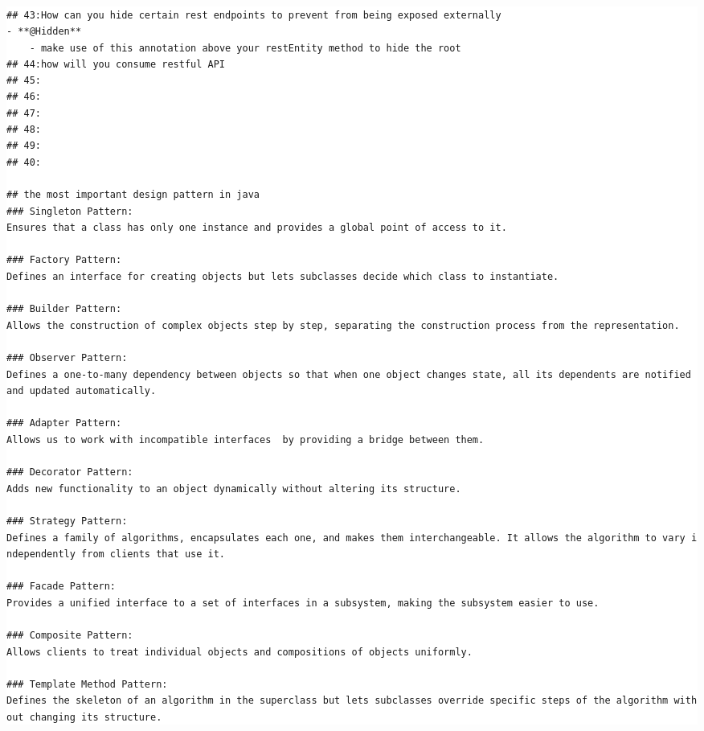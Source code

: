 ```
## 43:How can you hide certain rest endpoints to prevent from being exposed externally
- **@Hidden**
    - make use of this annotation above your restEntity method to hide the root
## 44:how will you consume restful API
## 45:
## 46:
## 47:
## 48:
## 49:
## 40:

## the most important design pattern in java 
### Singleton Pattern:
Ensures that a class has only one instance and provides a global point of access to it.

### Factory Pattern:
Defines an interface for creating objects but lets subclasses decide which class to instantiate.

### Builder Pattern:
Allows the construction of complex objects step by step, separating the construction process from the representation.

### Observer Pattern:
Defines a one-to-many dependency between objects so that when one object changes state, all its dependents are notified and updated automatically.

### Adapter Pattern:
Allows us to work with incompatible interfaces  by providing a bridge between them.

### Decorator Pattern:
Adds new functionality to an object dynamically without altering its structure.

### Strategy Pattern:
Defines a family of algorithms, encapsulates each one, and makes them interchangeable. It allows the algorithm to vary independently from clients that use it.

### Facade Pattern:
Provides a unified interface to a set of interfaces in a subsystem, making the subsystem easier to use.

### Composite Pattern:
Allows clients to treat individual objects and compositions of objects uniformly.

### Template Method Pattern:
Defines the skeleton of an algorithm in the superclass but lets subclasses override specific steps of the algorithm without changing its structure.